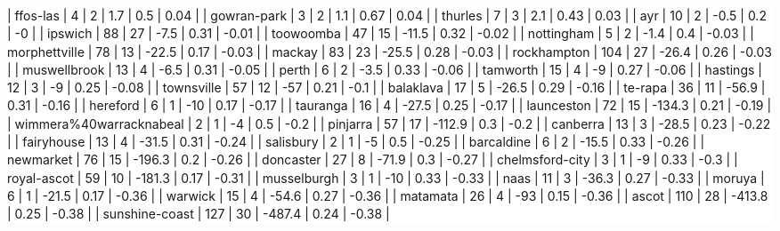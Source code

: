 | ffos-las                |      4 |      2 |      1.7 | 0.5  |  0.04 |
| gowran-park             |      3 |      2 |      1.1 | 0.67 |  0.04 |
| thurles                 |      7 |      3 |      2.1 | 0.43 |  0.03 |
| ayr                     |     10 |      2 |     -0.5 | 0.2  | -0    |
| ipswich                 |     88 |     27 |     -7.5 | 0.31 | -0.01 |
| toowoomba               |     47 |     15 |    -11.5 | 0.32 | -0.02 |
| nottingham              |      5 |      2 |     -1.4 | 0.4  | -0.03 |
| morphettville           |     78 |     13 |    -22.5 | 0.17 | -0.03 |
| mackay                  |     83 |     23 |    -25.5 | 0.28 | -0.03 |
| rockhampton             |    104 |     27 |    -26.4 | 0.26 | -0.03 |
| muswellbrook            |     13 |      4 |     -6.5 | 0.31 | -0.05 |
| perth                   |      6 |      2 |     -3.5 | 0.33 | -0.06 |
| tamworth                |     15 |      4 |     -9   | 0.27 | -0.06 |
| hastings                |     12 |      3 |     -9   | 0.25 | -0.08 |
| townsville              |     57 |     12 |    -57   | 0.21 | -0.1  |
| balaklava               |     17 |      5 |    -26.5 | 0.29 | -0.16 |
| te-rapa                 |     36 |     11 |    -56.9 | 0.31 | -0.16 |
| hereford                |      6 |      1 |    -10   | 0.17 | -0.17 |
| tauranga                |     16 |      4 |    -27.5 | 0.25 | -0.17 |
| launceston              |     72 |     15 |   -134.3 | 0.21 | -0.19 |
| wimmera%40warracknabeal |      2 |      1 |     -4   | 0.5  | -0.2  |
| pinjarra                |     57 |     17 |   -112.9 | 0.3  | -0.2  |
| canberra                |     13 |      3 |    -28.5 | 0.23 | -0.22 |
| fairyhouse              |     13 |      4 |    -31.5 | 0.31 | -0.24 |
| salisbury               |      2 |      1 |     -5   | 0.5  | -0.25 |
| barcaldine              |      6 |      2 |    -15.5 | 0.33 | -0.26 |
| newmarket               |     76 |     15 |   -196.3 | 0.2  | -0.26 |
| doncaster               |     27 |      8 |    -71.9 | 0.3  | -0.27 |
| chelmsford-city         |      3 |      1 |     -9   | 0.33 | -0.3  |
| royal-ascot             |     59 |     10 |   -181.3 | 0.17 | -0.31 |
| musselburgh             |      3 |      1 |    -10   | 0.33 | -0.33 |
| naas                    |     11 |      3 |    -36.3 | 0.27 | -0.33 |
| moruya                  |      6 |      1 |    -21.5 | 0.17 | -0.36 |
| warwick                 |     15 |      4 |    -54.6 | 0.27 | -0.36 |
| matamata                |     26 |      4 |    -93   | 0.15 | -0.36 |
| ascot                   |    110 |     28 |   -413.8 | 0.25 | -0.38 |
| sunshine-coast          |    127 |     30 |   -487.4 | 0.24 | -0.38 |